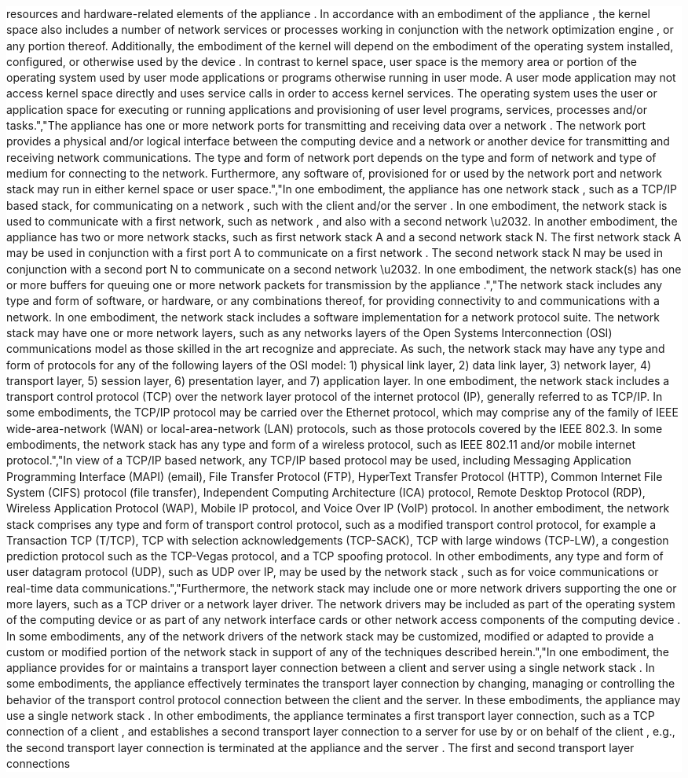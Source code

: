resources and hardware-related elements of the appliance . In accordance with an embodiment of the appliance , the kernel space also includes a number of network services or processes working in conjunction with the network optimization engine , or any portion thereof. Additionally, the embodiment of the kernel will depend on the embodiment of the operating system installed, configured, or otherwise used by the device . In contrast to kernel space, user space is the memory area or portion of the operating system used by user mode applications or programs otherwise running in user mode. A user mode application may not access kernel space directly and uses service calls in order to access kernel services. The operating system uses the user or application space for executing or running applications and provisioning of user level programs, services, processes and\/or tasks.","The appliance  has one or more network ports  for transmitting and receiving data over a network . The network port  provides a physical and\/or logical interface between the computing device and a network  or another device  for transmitting and receiving network communications. The type and form of network port  depends on the type and form of network and type of medium for connecting to the network. Furthermore, any software of, provisioned for or used by the network port  and network stack  may run in either kernel space or user space.","In one embodiment, the appliance  has one network stack , such as a TCP\/IP based stack, for communicating on a network , such with the client  and\/or the server . In one embodiment, the network stack  is used to communicate with a first network, such as network , and also with a second network \u2032. In another embodiment, the appliance  has two or more network stacks, such as first network stack A and a second network stack N. The first network stack A may be used in conjunction with a first port A to communicate on a first network . The second network stack N may be used in conjunction with a second port N to communicate on a second network \u2032. In one embodiment, the network stack(s)  has one or more buffers for queuing one or more network packets for transmission by the appliance .","The network stack  includes any type and form of software, or hardware, or any combinations thereof, for providing connectivity to and communications with a network. In one embodiment, the network stack  includes a software implementation for a network protocol suite. The network stack  may have one or more network layers, such as any networks layers of the Open Systems Interconnection (OSI) communications model as those skilled in the art recognize and appreciate. As such, the network stack  may have any type and form of protocols for any of the following layers of the OSI model: 1) physical link layer, 2) data link layer, 3) network layer, 4) transport layer, 5) session layer, 6) presentation layer, and 7) application layer. In one embodiment, the network stack  includes a transport control protocol (TCP) over the network layer protocol of the internet protocol (IP), generally referred to as TCP\/IP. In some embodiments, the TCP\/IP protocol may be carried over the Ethernet protocol, which may comprise any of the family of IEEE wide-area-network (WAN) or local-area-network (LAN) protocols, such as those protocols covered by the IEEE 802.3. In some embodiments, the network stack  has any type and form of a wireless protocol, such as IEEE 802.11 and\/or mobile internet protocol.","In view of a TCP\/IP based network, any TCP\/IP based protocol may be used, including Messaging Application Programming Interface (MAPI) (email), File Transfer Protocol (FTP), HyperText Transfer Protocol (HTTP), Common Internet File System (CIFS) protocol (file transfer), Independent Computing Architecture (ICA) protocol, Remote Desktop Protocol (RDP), Wireless Application Protocol (WAP), Mobile IP protocol, and Voice Over IP (VoIP) protocol. In another embodiment, the network stack  comprises any type and form of transport control protocol, such as a modified transport control protocol, for example a Transaction TCP (T\/TCP), TCP with selection acknowledgements (TCP-SACK), TCP with large windows (TCP-LW), a congestion prediction protocol such as the TCP-Vegas protocol, and a TCP spoofing protocol. In other embodiments, any type and form of user datagram protocol (UDP), such as UDP over IP, may be used by the network stack , such as for voice communications or real-time data communications.","Furthermore, the network stack  may include one or more network drivers supporting the one or more layers, such as a TCP driver or a network layer driver. The network drivers may be included as part of the operating system of the computing device  or as part of any network interface cards or other network access components of the computing device . In some embodiments, any of the network drivers of the network stack  may be customized, modified or adapted to provide a custom or modified portion of the network stack  in support of any of the techniques described herein.","In one embodiment, the appliance  provides for or maintains a transport layer connection between a client  and server  using a single network stack . In some embodiments, the appliance  effectively terminates the transport layer connection by changing, managing or controlling the behavior of the transport control protocol connection between the client and the server. In these embodiments, the appliance  may use a single network stack . In other embodiments, the appliance  terminates a first transport layer connection, such as a TCP connection of a client , and establishes a second transport layer connection to a server  for use by or on behalf of the client , e.g., the second transport layer connection is terminated at the appliance  and the server . The first and second transport layer connections